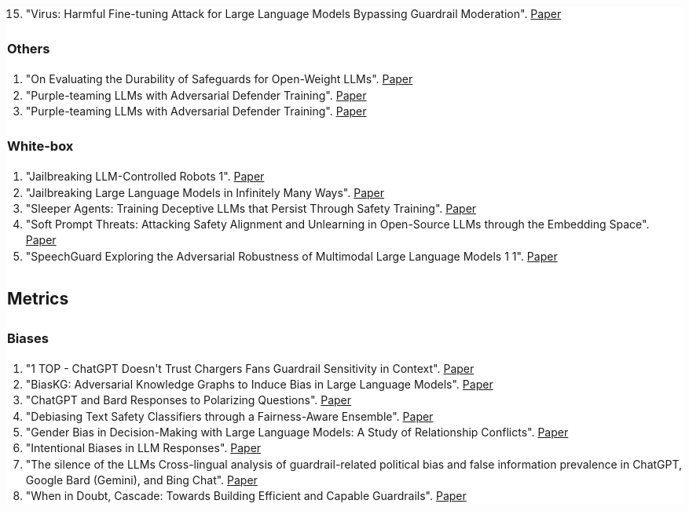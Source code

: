 15. "Virus: Harmful Fine-tuning Attack for Large Language Models Bypassing Guardrail Moderation". [Paper](https://arxiv.org/abs/2501.17433)

### Others

<a id="on-evaluating-the-durability-of-safeguards-for-open-weight-llms"></a>
1. "On Evaluating the Durability of Safeguards for Open-Weight LLMs". [Paper](https://arxiv.org/abs/2412.07097)
<a id="purple-teaming-llms-with-adversarial-defender-training"></a>
2. "Purple-teaming LLMs with Adversarial Defender Training". [Paper](https://arxiv.org/abs/2407.01850)
<a id="purple-teaming-llms-with-adversarial-defender-training"></a>
3. "Purple-teaming LLMs with Adversarial Defender Training". [Paper](https://arxiv.org/abs/2407.01850)

### White-box

<a id="jailbreaking-llm-controlled-robots-1"></a>
1. "Jailbreaking LLM-Controlled Robots 1". [Paper](https://arxiv.org/abs/2410.13691)
<a id="jailbreaking-large-language-models-in-infinitely-many-ways"></a>
2. "Jailbreaking Large Language Models in Infinitely Many Ways". [Paper](https://arxiv.org/abs/2501.10800)
<a id="sleeper-agents-training-deceptive-llms-that-persist-through-safety-training"></a>
3. "Sleeper Agents: Training Deceptive LLMs that Persist Through Safety Training". [Paper](https://arxiv.org/abs/2401.05566)
<a id="soft-prompt-threats-attacking-safety-alignment-and-unlearning-in-open-source-llms-through-the-embedding-space"></a>
4. "Soft Prompt Threats: Attacking Safety Alignment and Unlearning in Open-Source LLMs through the Embedding Space". [Paper](https://arxiv.org/abs/2402.09063)
<a id="speechguard-exploring-the-adversarial-robustness-of-multimodal-large-language-models-1-1"></a>
5. "SpeechGuard Exploring the Adversarial Robustness of Multimodal Large Language Models 1 1". [Paper](https://arxiv.org/abs/2405.08317)

## Metrics

### Biases

<a id="1-top---chatgpt-doesnt-trust-chargers-fans-guardrail-sensitivity-in-context"></a>
1. "1 TOP - ChatGPT Doesn't Trust Chargers Fans Guardrail Sensitivity in Context". [Paper](https://arxiv.org/abs/2407.06866)
<a id="biaskg-adversarial-knowledge-graphs-to-induce-bias-in-large-language-models"></a>
2. "BiasKG: Adversarial Knowledge Graphs to Induce Bias in Large Language Models". [Paper](https://arxiv.org/abs/2405.04756)
<a id="chatgpt-and-bard-responses-to-polarizing-questions"></a>
3. "ChatGPT and Bard Responses to Polarizing Questions". [Paper](https://arxiv.org/abs/2307.12402)
<a id="debiasing-text-safety-classifiers-through-a-fairness-aware-ensemble"></a>
4. "Debiasing Text Safety Classifiers through a Fairness-Aware Ensemble". [Paper](https://arxiv.org/abs/2409.13705)
<a id="gender-bias-in-decision-making-with-large-language-models-a-study-of-relationship-conflicts"></a>
5. "Gender Bias in Decision-Making with Large Language Models: A Study of Relationship Conflicts". [Paper](https://arxiv.org/abs/2410.11084)
<a id="intentional-biases-in-llm-responses"></a>
6. "Intentional Biases in LLM Responses". [Paper](https://ieeexplore.ieee.org/abstract/document/10316060)
<a id="the-silence-of-the-llms-cross-lingual-analysis-of-guardrail-related-political-bias-and-false-information-prevalence-in-chatgpt-google-bard-gemini-and-bing-chat"></a>
7. "The silence of the LLMs Cross-lingual analysis of guardrail-related political bias and false information prevalence in ChatGPT, Google Bard (Gemini), and Bing Chat". [Paper]()
<a id="when-in-doubt-cascade-towards-building-efficient-and-capable-guardrails"></a>
8. "When in Doubt, Cascade: Towards Building Efficient and Capable Guardrails". [Paper](https://arxiv.org/abs/2407.06323)
